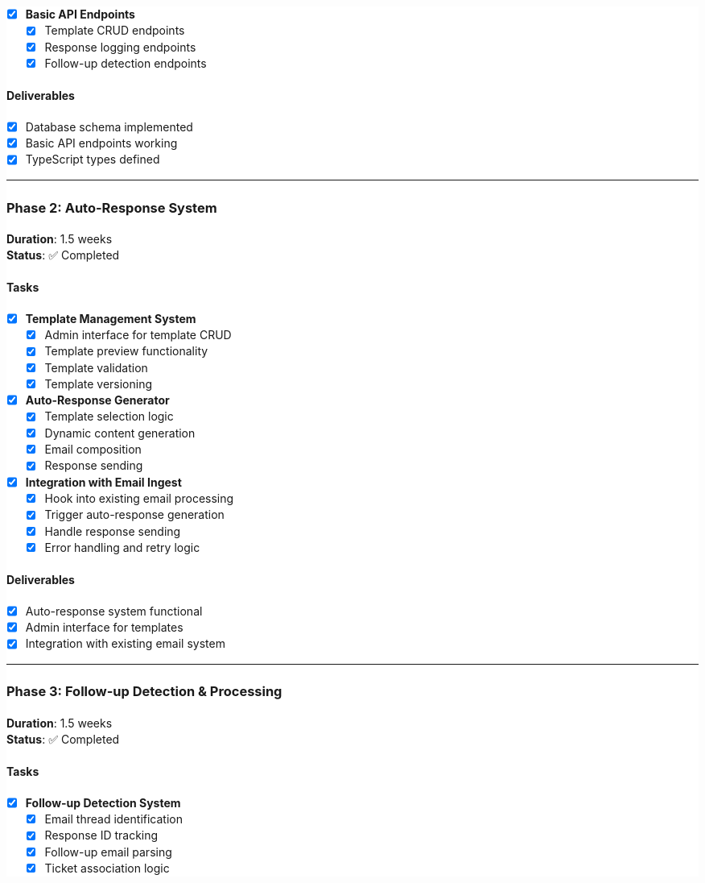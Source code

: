 - [x] **Basic API Endpoints**
  - [x] Template CRUD endpoints
  - [x] Response logging endpoints
  - [x] Follow-up detection endpoints

#### Deliverables
- [x] Database schema implemented
- [x] Basic API endpoints working
- [x] TypeScript types defined

---

### Phase 2: Auto-Response System
**Duration**: 1.5 weeks  
**Status**: ✅ Completed  

#### Tasks
- [x] **Template Management System**
  - [x] Admin interface for template CRUD
  - [x] Template preview functionality
  - [x] Template validation
  - [x] Template versioning

- [x] **Auto-Response Generator**
  - [x] Template selection logic
  - [x] Dynamic content generation
  - [x] Email composition
  - [x] Response sending

- [x] **Integration with Email Ingest**
  - [x] Hook into existing email processing
  - [x] Trigger auto-response generation
  - [x] Handle response sending
  - [x] Error handling and retry logic

#### Deliverables
- [x] Auto-response system functional
- [x] Admin interface for templates
- [x] Integration with existing email system

---

### Phase 3: Follow-up Detection & Processing
**Duration**: 1.5 weeks  
**Status**: ✅ Completed  

#### Tasks
- [x] **Follow-up Detection System**
  - [x] Email thread identification
  - [x] Response ID tracking
  - [x] Follow-up email parsing
  - [x] Ticket association logic

